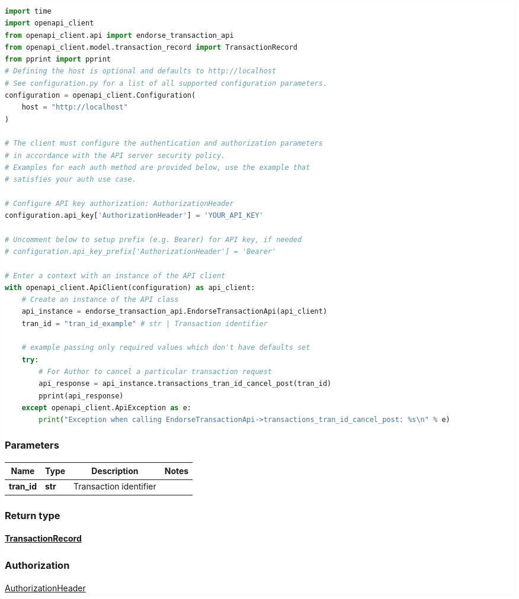 ```python
import time
import openapi_client
from openapi_client.api import endorse_transaction_api
from openapi_client.model.transaction_record import TransactionRecord
from pprint import pprint
# Defining the host is optional and defaults to http://localhost
# See configuration.py for a list of all supported configuration parameters.
configuration = openapi_client.Configuration(
    host = "http://localhost"
)

# The client must configure the authentication and authorization parameters
# in accordance with the API server security policy.
# Examples for each auth method are provided below, use the example that
# satisfies your auth use case.

# Configure API key authorization: AuthorizationHeader
configuration.api_key['AuthorizationHeader'] = 'YOUR_API_KEY'

# Uncomment below to setup prefix (e.g. Bearer) for API key, if needed
# configuration.api_key_prefix['AuthorizationHeader'] = 'Bearer'

# Enter a context with an instance of the API client
with openapi_client.ApiClient(configuration) as api_client:
    # Create an instance of the API class
    api_instance = endorse_transaction_api.EndorseTransactionApi(api_client)
    tran_id = "tran_id_example" # str | Transaction identifier

    # example passing only required values which don't have defaults set
    try:
        # For Author to cancel a particular transaction request
        api_response = api_instance.transactions_tran_id_cancel_post(tran_id)
        pprint(api_response)
    except openapi_client.ApiException as e:
        print("Exception when calling EndorseTransactionApi->transactions_tran_id_cancel_post: %s\n" % e)
```


### Parameters

Name | Type | Description  | Notes
------------- | ------------- | ------------- | -------------
 **tran_id** | **str**| Transaction identifier |

### Return type

[**TransactionRecord**](TransactionRecord.md)

### Authorization

[AuthorizationHeader](../README.md#AuthorizationHeader)

